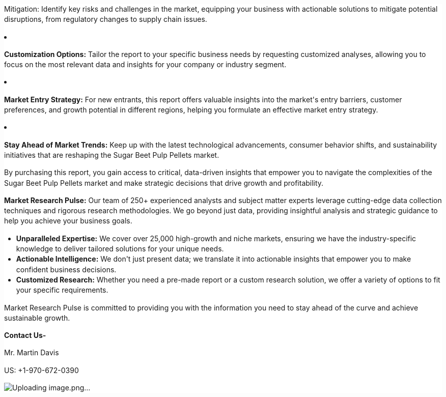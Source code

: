 Mitigation:</strong> Identify key risks and challenges in the market, equipping your business with actionable solutions to mitigate potential disruptions, from regulatory changes to supply chain issues.</p></li><li><p><strong>Customization Options:</strong> Tailor the report to your specific business needs by requesting customized analyses, allowing you to focus on the most relevant data and insights for your company or industry segment.</p></li><li><p><strong>Market Entry Strategy:</strong> For new entrants, this report offers valuable insights into the market's entry barriers, customer preferences, and growth potential in different regions, helping you formulate an effective market entry strategy.</p></li><li><p><strong>Stay Ahead of Market Trends:</strong> Keep up with the latest technological advancements, consumer behavior shifts, and sustainability initiatives that are reshaping the Sugar Beet Pulp Pellets market.</p></li></ol><p>By purchasing this report, you gain access to critical, data-driven insights that empower you to navigate the complexities of the Sugar Beet Pulp Pellets market and make strategic decisions that drive growth and profitability.</p><p><strong>Market Research Pulse:</strong>&nbsp;Our team of 250+ experienced analysts and subject matter experts leverage cutting-edge data collection techniques and rigorous research methodologies. We go beyond just data, providing insightful analysis and strategic guidance to help you achieve your business goals.</p><ul><li><strong>Unparalleled Expertise:</strong>&nbsp;We cover over 25,000 high-growth and niche markets, ensuring we have the industry-specific knowledge to deliver tailored solutions for your unique needs.</li><li><strong>Actionable Intelligence:</strong>&nbsp;We don't just present data; we translate it into actionable insights that empower you to make confident business decisions.</li><li><strong>Customized Research:</strong>&nbsp;Whether you need a pre-made report or a custom research solution, we offer a variety of options to fit your specific requirements.</li></ul><p>Market Research Pulse is committed to providing you with the information you need to stay ahead of the curve and achieve sustainable growth.</p><p><strong>Contact Us-</strong></p><p>Mr. Martin Davis</p><p>US: +1-970-672-0390</p>
![Uploading image.png…]()
